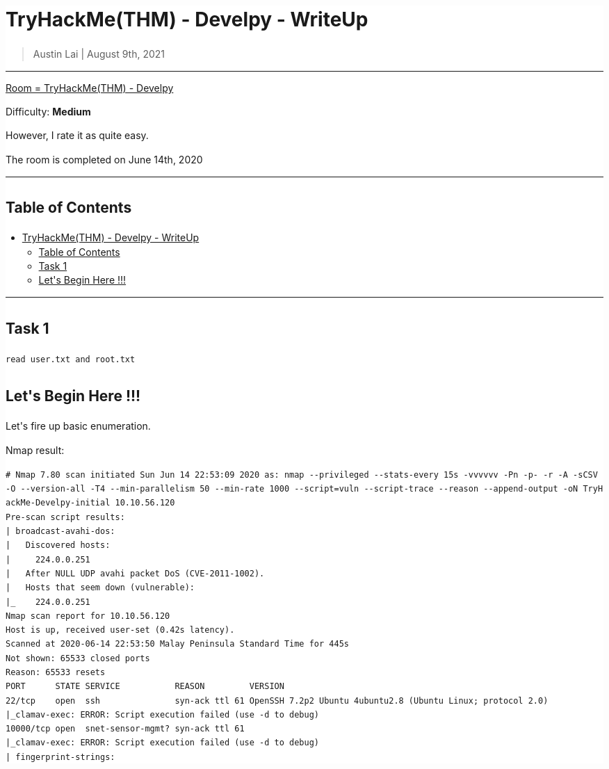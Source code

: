 
# TryHackMe(THM) - Develpy - WriteUp

> Austin Lai | August 9th, 2021

---



[Room = TryHackMe(THM) - Develpy](https://tryhackme.com/room/bsidesgtdevelpy)

Difficulty: **Medium**

However, I rate it as quite easy.

The room is completed on June 14th, 2020



---

## Table of Contents



- [TryHackMe(THM) - Develpy - WriteUp](#tryhackmethm---develpy---writeup)
    - [Table of Contents](#table-of-contents)
    - [Task 1](#task-1)
    - [Let's Begin Here !!!](#lets-begin-here-)



---

## Task 1

```text
read user.txt and root.txt
```


## Let's Begin Here !!!

Let's fire up basic enumeration.

Nmap result:

```text
# Nmap 7.80 scan initiated Sun Jun 14 22:53:09 2020 as: nmap --privileged --stats-every 15s -vvvvvv -Pn -p- -r -A -sCSV -O --version-all -T4 --min-parallelism 50 --min-rate 1000 --script=vuln --script-trace --reason --append-output -oN TryHackMe-Develpy-initial 10.10.56.120
Pre-scan script results:
| broadcast-avahi-dos: 
|   Discovered hosts:
|     224.0.0.251
|   After NULL UDP avahi packet DoS (CVE-2011-1002).
|   Hosts that seem down (vulnerable):
|_    224.0.0.251
Nmap scan report for 10.10.56.120
Host is up, received user-set (0.42s latency).
Scanned at 2020-06-14 22:53:50 Malay Peninsula Standard Time for 445s
Not shown: 65533 closed ports
Reason: 65533 resets
PORT      STATE SERVICE           REASON         VERSION
22/tcp    open  ssh               syn-ack ttl 61 OpenSSH 7.2p2 Ubuntu 4ubuntu2.8 (Ubuntu Linux; protocol 2.0)
|_clamav-exec: ERROR: Script execution failed (use -d to debug)
10000/tcp open  snet-sensor-mgmt? syn-ack ttl 61
|_clamav-exec: ERROR: Script execution failed (use -d to debug)
| fingerprint-strings: 
```